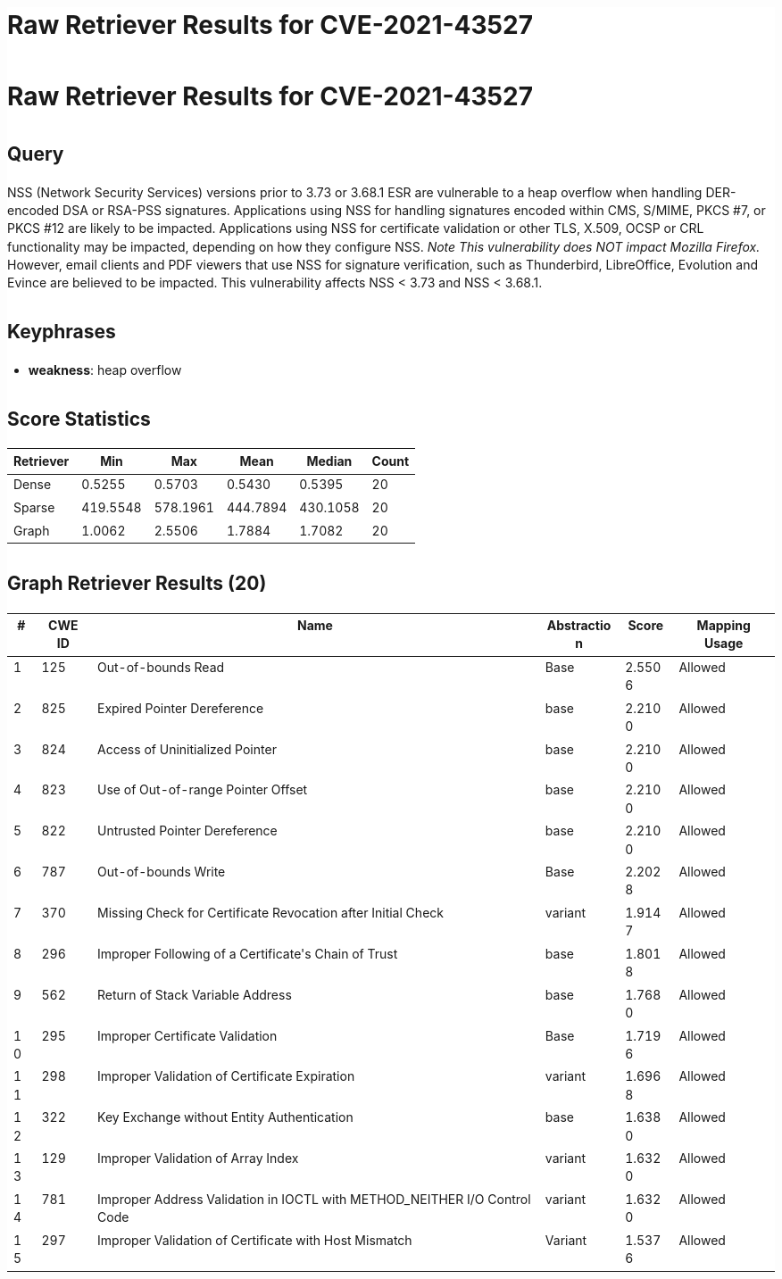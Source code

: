 # Raw Retriever Results for CVE-2021-43527

# Raw Retriever Results for CVE-2021-43527

## Query
NSS (Network Security Services) versions prior to 3.73 or 3.68.1 ESR are vulnerable to a heap overflow when handling DER-encoded DSA or RSA-PSS signatures. Applications using NSS for handling signatures encoded within CMS, S/MIME, PKCS \#7, or PKCS \#12 are likely to be impacted. Applications using NSS for certificate validation or other TLS, X.509, OCSP or CRL functionality may be impacted, depending on how they configure NSS. *Note This vulnerability does NOT impact Mozilla Firefox.* However, email clients and PDF viewers that use NSS for signature verification, such as Thunderbird, LibreOffice, Evolution and Evince are believed to be impacted. This vulnerability affects NSS < 3.73 and NSS < 3.68.1.

## Keyphrases
- **weakness**: heap overflow

## Score Statistics
| Retriever | Min | Max | Mean | Median | Count |
|-----------|-----|-----|------|--------|-------|
| Dense | 0.5255 | 0.5703 | 0.5430 | 0.5395 | 20 |
| Sparse | 419.5548 | 578.1961 | 444.7894 | 430.1058 | 20 |
| Graph | 1.0062 | 2.5506 | 1.7884 | 1.7082 | 20 |

## Graph Retriever Results (20)
| # | CWE ID | Name | Abstraction | Score | Mapping Usage |
|---|--------|------|-------------|-------|---------------|
| 1 | 125 | Out-of-bounds Read | Base | 2.5506 | Allowed |
| 2 | 825 | Expired Pointer Dereference | base | 2.2100 | Allowed |
| 3 | 824 | Access of Uninitialized Pointer | base | 2.2100 | Allowed |
| 4 | 823 | Use of Out-of-range Pointer Offset | base | 2.2100 | Allowed |
| 5 | 822 | Untrusted Pointer Dereference | base | 2.2100 | Allowed |
| 6 | 787 | Out-of-bounds Write | Base | 2.2028 | Allowed |
| 7 | 370 | Missing Check for Certificate Revocation after Initial Check | variant | 1.9147 | Allowed |
| 8 | 296 | Improper Following of a Certificate's Chain of Trust | base | 1.8018 | Allowed |
| 9 | 562 | Return of Stack Variable Address | base | 1.7680 | Allowed |
| 10 | 295 | Improper Certificate Validation | Base | 1.7196 | Allowed |
| 11 | 298 | Improper Validation of Certificate Expiration | variant | 1.6968 | Allowed |
| 12 | 322 | Key Exchange without Entity Authentication | base | 1.6380 | Allowed |
| 13 | 129 | Improper Validation of Array Index | variant | 1.6320 | Allowed |
| 14 | 781 | Improper Address Validation in IOCTL with METHOD_NEITHER I/O Control Code | variant | 1.6320 | Allowed |
| 15 | 297 | Improper Validation of Certificate with Host Mismatch | Variant | 1.5376 | Allowed |
